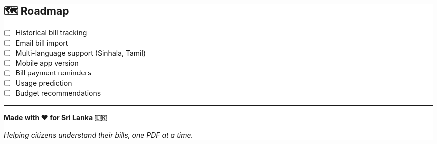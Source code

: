 ## 🗺️ Roadmap

- [ ] Historical bill tracking
- [ ] Email bill import
- [ ] Multi-language support (Sinhala, Tamil)
- [ ] Mobile app version
- [ ] Bill payment reminders
- [ ] Usage prediction
- [ ] Budget recommendations

---

**Made with ❤️ for Sri Lanka 🇱🇰**

*Helping citizens understand their bills, one PDF at a time.*
```